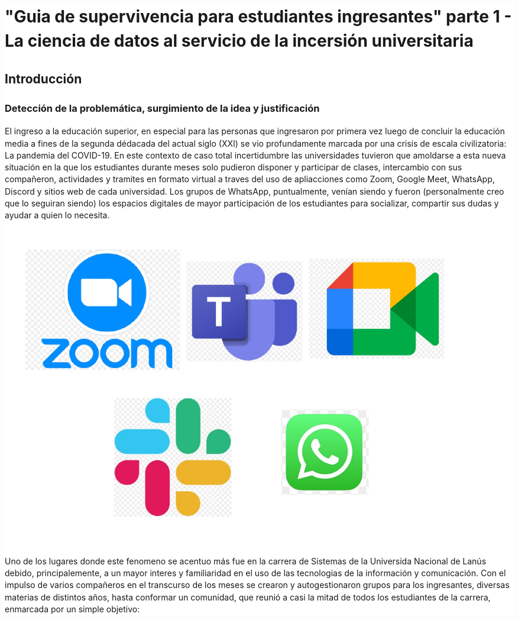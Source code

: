 
# "Guia de supervivencia para estudiantes ingresantes" parte 1 - La ciencia de datos al servicio de la incersión universitaria


## Introducción

### Detección de la problemática, surgimiento de la idea y justificación

El ingreso a la educación superior, en especial para las personas que ingresaron por primera vez luego de concluir la educación media a fines de la segunda dédacada del actual siglo (XXI) se vio profundamente marcada por una crisis de escala civilizatoria: La pandemia del COVID-19. En este contexto de caso total incertidumbre las universidades tuvieron que amoldarse a esta nueva situación en la que los estudiantes durante meses solo pudieron disponer y participar de clases, intercambio con sus compañeron, actividades y tramites en formato virtual a traves del uso de apliacciones como Zoom, Google Meet, WhatsApp, Discord y sitios web de cada universidad. Los grupos de WhatsApp, puntualmente, venían siendo y fueron (personalmente creo que lo seguiran siendo) los espacios digitales de mayor participación de los estudiantes para socializar, compartir sus dudas y ayudar a quien lo necesita.

![](https://github.com/nnaceli/guia_de_supervivencia-/blob/master/images/imagen_1.jpg)

Uno de los lugares donde este fenomeno se acentuo más fue en la carrera de Sistemas de la Universida Nacional de Lanús debido, principalemente, a un mayor interes y familiaridad en el uso de las tecnologias de la información y comunicación. Con el impulso de varios compañeros en el transcurso de los meses se crearon y autogestionaron grupos para los ingresantes, diversas materias de distintos años, hasta conformar un comunidad, que reunió a casi la mitad de todos los estudiantes de la carrera, enmarcada por un simple objetivo: 
